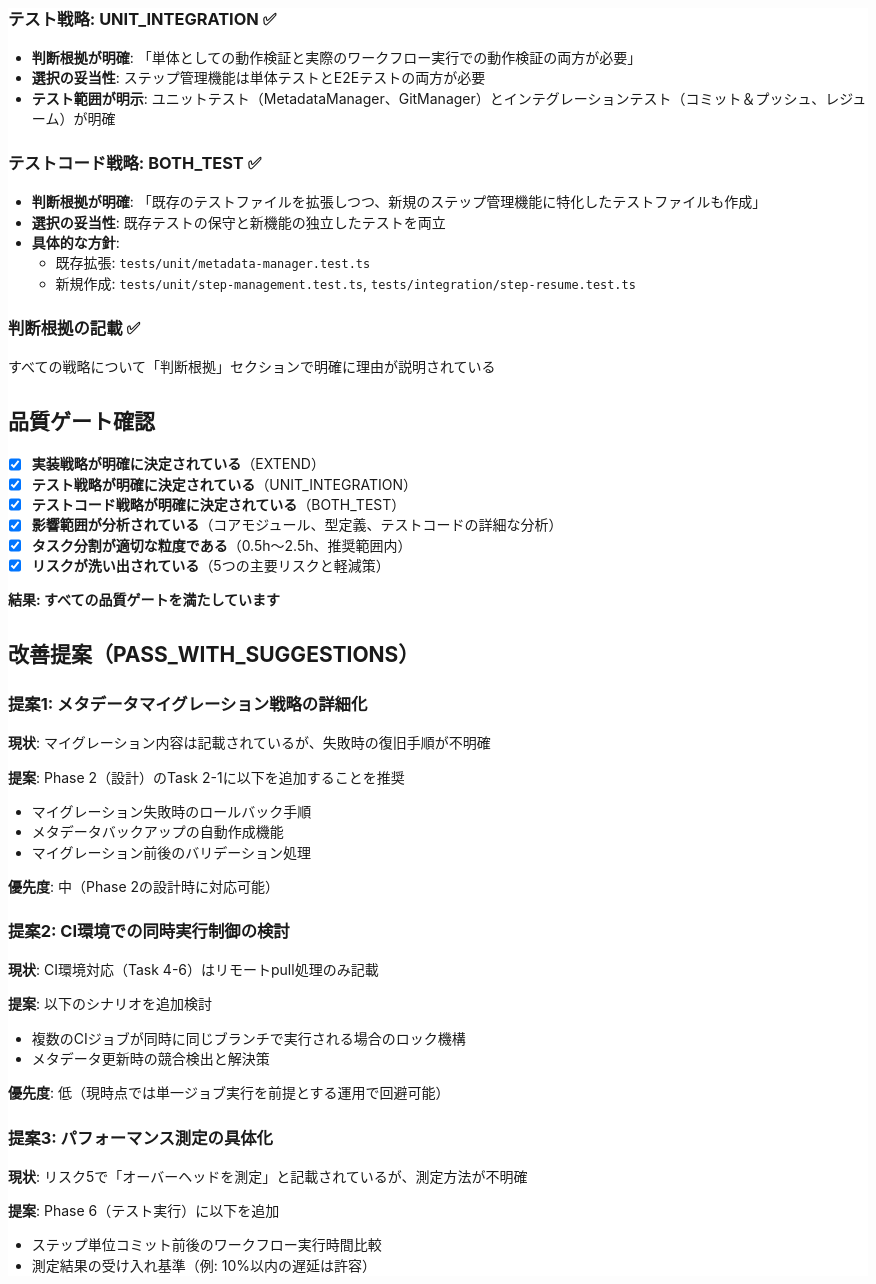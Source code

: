 ### テスト戦略: UNIT_INTEGRATION ✅
- **判断根拠が明確**: 「単体としての動作検証と実際のワークフロー実行での動作検証の両方が必要」
- **選択の妥当性**: ステップ管理機能は単体テストとE2Eテストの両方が必要
- **テスト範囲が明示**: ユニットテスト（MetadataManager、GitManager）とインテグレーションテスト（コミット＆プッシュ、レジューム）が明確

### テストコード戦略: BOTH_TEST ✅
- **判断根拠が明確**: 「既存のテストファイルを拡張しつつ、新規のステップ管理機能に特化したテストファイルも作成」
- **選択の妥当性**: 既存テストの保守と新機能の独立したテストを両立
- **具体的な方針**:
  - 既存拡張: `tests/unit/metadata-manager.test.ts`
  - 新規作成: `tests/unit/step-management.test.ts`, `tests/integration/step-resume.test.ts`

### 判断根拠の記載 ✅
すべての戦略について「判断根拠」セクションで明確に理由が説明されている

## 品質ゲート確認

- [x] **実装戦略が明確に決定されている**（EXTEND）
- [x] **テスト戦略が明確に決定されている**（UNIT_INTEGRATION）
- [x] **テストコード戦略が明確に決定されている**（BOTH_TEST）
- [x] **影響範囲が分析されている**（コアモジュール、型定義、テストコードの詳細な分析）
- [x] **タスク分割が適切な粒度である**（0.5h～2.5h、推奨範囲内）
- [x] **リスクが洗い出されている**（5つの主要リスクと軽減策）

**結果: すべての品質ゲートを満たしています**

## 改善提案（PASS_WITH_SUGGESTIONS）

### 提案1: メタデータマイグレーション戦略の詳細化
**現状**: マイグレーション内容は記載されているが、失敗時の復旧手順が不明確

**提案**: Phase 2（設計）のTask 2-1に以下を追加することを推奨
- マイグレーション失敗時のロールバック手順
- メタデータバックアップの自動作成機能
- マイグレーション前後のバリデーション処理

**優先度**: 中（Phase 2の設計時に対応可能）

### 提案2: CI環境での同時実行制御の検討
**現状**: CI環境対応（Task 4-6）はリモートpull処理のみ記載

**提案**: 以下のシナリオを追加検討
- 複数のCIジョブが同時に同じブランチで実行される場合のロック機構
- メタデータ更新時の競合検出と解決策

**優先度**: 低（現時点では単一ジョブ実行を前提とする運用で回避可能）

### 提案3: パフォーマンス測定の具体化
**現状**: リスク5で「オーバーヘッドを測定」と記載されているが、測定方法が不明確

**提案**: Phase 6（テスト実行）に以下を追加
- ステップ単位コミット前後のワークフロー実行時間比較
- 測定結果の受け入れ基準（例: 10%以内の遅延は許容）
